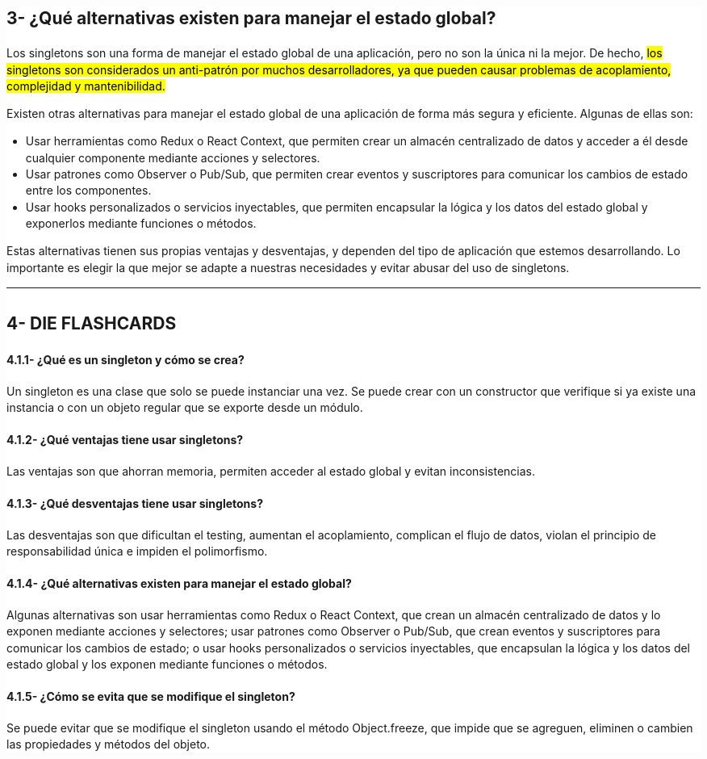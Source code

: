 ## 3-  ¿Qué alternativas existen para manejar el estado global?

Los singletons son una forma de manejar el estado global de una aplicación, pero no son la única ni la mejor. De hecho, <mark class="hltr-blue">los singletons son considerados un anti-patrón por muchos desarrolladores, ya que pueden causar problemas de acoplamiento, complejidad y mantenibilidad.</mark>

Existen otras alternativas para manejar el estado global de una aplicación de forma más segura y eficiente. Algunas de ellas son:

-   Usar herramientas como Redux o React Context, que permiten crear un almacén centralizado de datos y acceder a él desde cualquier componente mediante acciones y selectores.
-   Usar patrones como Observer o Pub/Sub, que permiten crear eventos y suscriptores para comunicar los cambios de estado entre los componentes.
-   Usar hooks personalizados o servicios inyectables, que permiten encapsular la lógica y los datos del estado global y exponerlos mediante funciones o métodos.

Estas alternativas tienen sus propias ventajas y desventajas, y dependen del tipo de aplicación que estemos desarrollando. Lo importante es elegir la que mejor se adapte a nuestras necesidades y evitar abusar del uso de singletons.


<hr>

## 4-  DIE FLASHCARDS

#### 4.1.1-  ¿Qué es un singleton y cómo se crea?

Un singleton es una clase que solo se puede instanciar una vez. Se puede crear con un constructor que verifique si ya existe una instancia o con un objeto regular que se exporte desde un módulo.

#### 4.1.2-  ¿Qué ventajas tiene usar singletons?

Las ventajas son que ahorran memoria, permiten acceder al estado global y evitan inconsistencias.

#### 4.1.3-  ¿Qué desventajas tiene usar singletons?

Las desventajas son que dificultan el testing, aumentan el acoplamiento, complican el flujo de datos, violan el principio de responsabilidad única e impiden el polimorfismo.

#### 4.1.4-  ¿Qué alternativas existen para manejar el estado global?

Algunas alternativas son usar herramientas como Redux o React Context, que crean un almacén centralizado de datos y lo exponen mediante acciones y selectores; usar patrones como Observer o Pub/Sub, que crean eventos y suscriptores para comunicar los cambios de estado; o usar hooks personalizados o servicios inyectables, que encapsulan la lógica y los datos del estado global y los exponen mediante funciones o métodos.

#### 4.1.5-  ¿Cómo se evita que se modifique el singleton?

Se puede evitar que se modifique el singleton usando el método Object.freeze, que impide que se agreguen, eliminen o cambien las propiedades y métodos del objeto.


